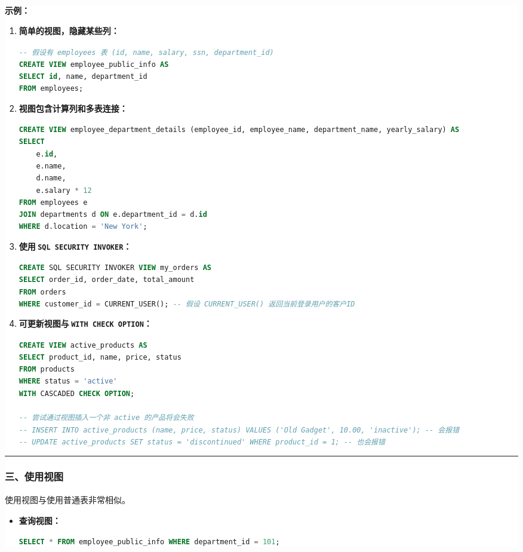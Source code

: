 **示例：**

1.  **简单的视图，隐藏某些列：**
    ```sql
    -- 假设有 employees 表 (id, name, salary, ssn, department_id)
    CREATE VIEW employee_public_info AS
    SELECT id, name, department_id
    FROM employees;
    ```

2.  **视图包含计算列和多表连接：**
    ```sql
    CREATE VIEW employee_department_details (employee_id, employee_name, department_name, yearly_salary) AS
    SELECT
        e.id,
        e.name,
        d.name,
        e.salary * 12
    FROM employees e
    JOIN departments d ON e.department_id = d.id
    WHERE d.location = 'New York';
    ```

3.  **使用 `SQL SECURITY INVOKER`：**
    ```sql
    CREATE SQL SECURITY INVOKER VIEW my_orders AS
    SELECT order_id, order_date, total_amount
    FROM orders
    WHERE customer_id = CURRENT_USER(); -- 假设 CURRENT_USER() 返回当前登录用户的客户ID
    ```

4.  **可更新视图与 `WITH CHECK OPTION`：**
    ```sql
    CREATE VIEW active_products AS
    SELECT product_id, name, price, status
    FROM products
    WHERE status = 'active'
    WITH CASCADED CHECK OPTION;

    -- 尝试通过视图插入一个非 active 的产品将会失败
    -- INSERT INTO active_products (name, price, status) VALUES ('Old Gadget', 10.00, 'inactive'); -- 会报错
    -- UPDATE active_products SET status = 'discontinued' WHERE product_id = 1; -- 也会报错
    ```

---

### 三、使用视图

使用视图与使用普通表非常相似。

*   **查询视图：**
    ```sql
    SELECT * FROM employee_public_info WHERE department_id = 101;
